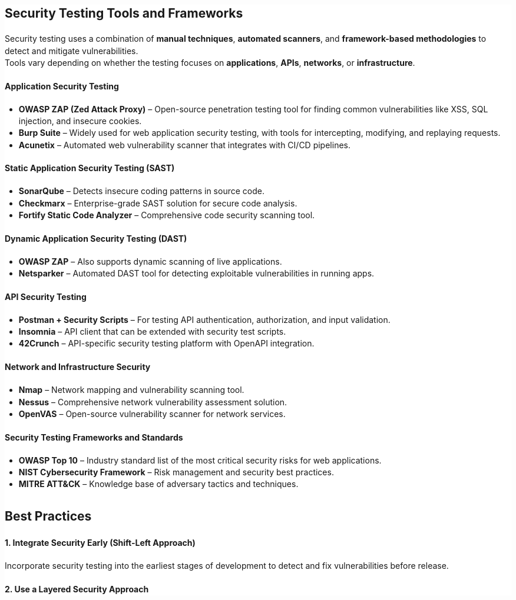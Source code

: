 ## Security Testing Tools and Frameworks

Security testing uses a combination of **manual techniques**, **automated scanners**, and **framework-based methodologies** to detect and mitigate vulnerabilities.\
Tools vary depending on whether the testing focuses on **applications**, **APIs**, **networks**, or **infrastructure**.

#### **Application Security Testing**

* **OWASP ZAP (Zed Attack Proxy)** – Open-source penetration testing tool for finding common vulnerabilities like XSS, SQL injection, and insecure cookies.
* **Burp Suite** – Widely used for web application security testing, with tools for intercepting, modifying, and replaying requests.
* **Acunetix** – Automated web vulnerability scanner that integrates with CI/CD pipelines.

#### **Static Application Security Testing (SAST)**

* **SonarQube** – Detects insecure coding patterns in source code.
* **Checkmarx** – Enterprise-grade SAST solution for secure code analysis.
* **Fortify Static Code Analyzer** – Comprehensive code security scanning tool.

#### **Dynamic Application Security Testing (DAST)**

* **OWASP ZAP** – Also supports dynamic scanning of live applications.
* **Netsparker** – Automated DAST tool for detecting exploitable vulnerabilities in running apps.

#### **API Security Testing**

* **Postman + Security Scripts** – For testing API authentication, authorization, and input validation.
* **Insomnia** – API client that can be extended with security test scripts.
* **42Crunch** – API-specific security testing platform with OpenAPI integration.

#### **Network and Infrastructure Security**

* **Nmap** – Network mapping and vulnerability scanning tool.
* **Nessus** – Comprehensive network vulnerability assessment solution.
* **OpenVAS** – Open-source vulnerability scanner for network services.

#### **Security Testing Frameworks and Standards**

* **OWASP Top 10** – Industry standard list of the most critical security risks for web applications.
* **NIST Cybersecurity Framework** – Risk management and security best practices.
* **MITRE ATT\&CK** – Knowledge base of adversary tactics and techniques.

## Best Practices

#### 1. **Integrate Security Early (Shift-Left Approach)**

Incorporate security testing into the earliest stages of development to detect and fix vulnerabilities before release.

#### 2. **Use a Layered Security Approach**
